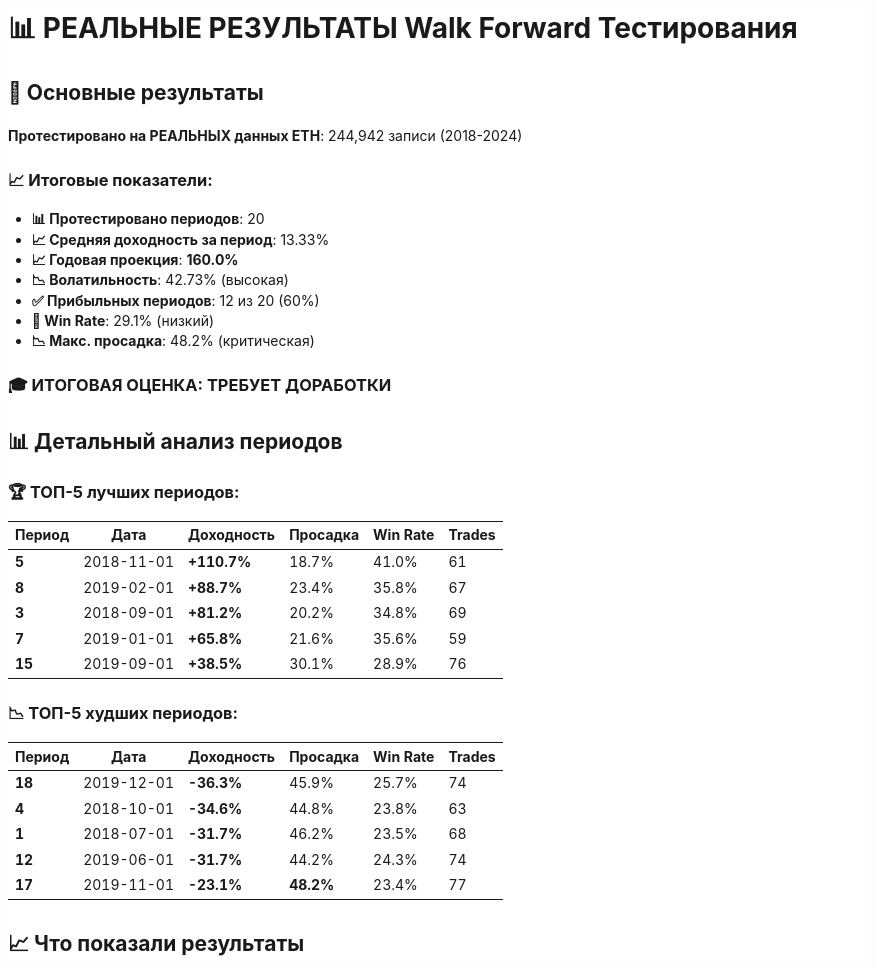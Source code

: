 # 📊 РЕАЛЬНЫЕ РЕЗУЛЬТАТЫ Walk Forward Тестирования

## 🎯 Основные результаты

**Протестировано на РЕАЛЬНЫХ данных ETH**: 244,942 записи (2018-2024)

### 📈 Итоговые показатели:
- **📊 Протестировано периодов**: 20
- **📈 Средняя доходность за период**: 13.33%  
- **📈 Годовая проекция**: **160.0%** 
- **📉 Волатильность**: 42.73% (высокая)
- **✅ Прибыльных периодов**: 12 из 20 (60%)
- **🎯 Win Rate**: 29.1% (низкий)
- **📉 Макс. просадка**: 48.2% (критическая)

### 🎓 **ИТОГОВАЯ ОЦЕНКА: ТРЕБУЕТ ДОРАБОТКИ**

## 📊 Детальный анализ периодов

### 🏆 ТОП-5 лучших периодов:

| Период | Дата | Доходность | Просадка | Win Rate | Trades |
|--------|------|------------|----------|----------|--------|
| **5** | 2018-11-01 | **+110.7%** | 18.7% | 41.0% | 61 |
| **8** | 2019-02-01 | **+88.7%** | 23.4% | 35.8% | 67 |
| **3** | 2018-09-01 | **+81.2%** | 20.2% | 34.8% | 69 |
| **7** | 2019-01-01 | **+65.8%** | 21.6% | 35.6% | 59 |
| **15** | 2019-09-01 | **+38.5%** | 30.1% | 28.9% | 76 |

### 📉 ТОП-5 худших периодов:

| Период | Дата | Доходность | Просадка | Win Rate | Trades |
|--------|------|------------|----------|----------|--------|
| **18** | 2019-12-01 | **-36.3%** | 45.9% | 25.7% | 74 |
| **4** | 2018-10-01 | **-34.6%** | 44.8% | 23.8% | 63 |
| **1** | 2018-07-01 | **-31.7%** | 46.2% | 23.5% | 68 |
| **12** | 2019-06-01 | **-31.7%** | 44.2% | 24.3% | 74 |
| **17** | 2019-11-01 | **-23.1%** | **48.2%** | 23.4% | 77 |

## 📈 Что показали результаты
